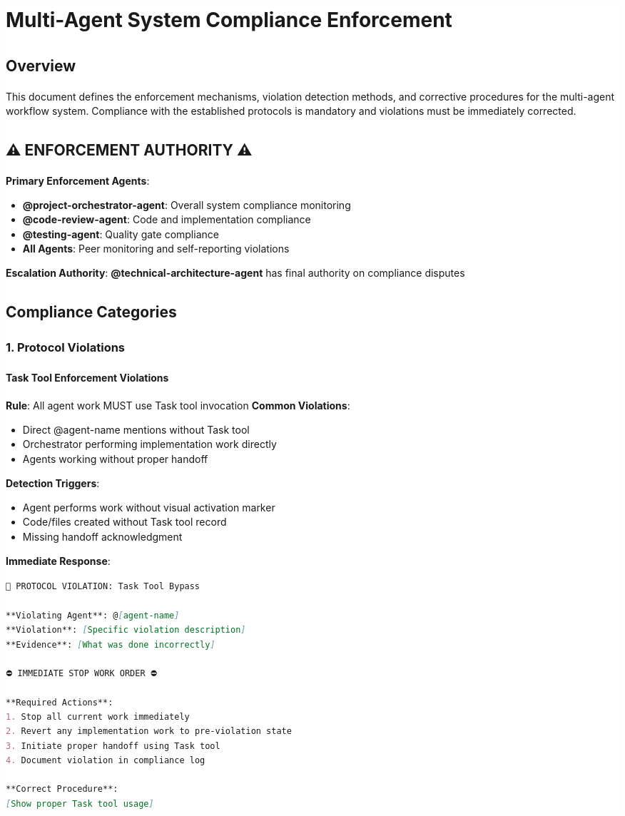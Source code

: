 # Multi-Agent System Compliance Enforcement

## Overview

This document defines the enforcement mechanisms, violation detection methods, and corrective procedures for the multi-agent workflow system. Compliance with the established protocols is mandatory and violations must be immediately corrected.

## ⚠️ ENFORCEMENT AUTHORITY ⚠️

**Primary Enforcement Agents**:
- **@project-orchestrator-agent**: Overall system compliance monitoring
- **@code-review-agent**: Code and implementation compliance
- **@testing-agent**: Quality gate compliance
- **All Agents**: Peer monitoring and self-reporting violations

**Escalation Authority**: **@technical-architecture-agent** has final authority on compliance disputes

## Compliance Categories

### 1. Protocol Violations

#### Task Tool Enforcement Violations
**Rule**: All agent work MUST use Task tool invocation
**Common Violations**:
- Direct @agent-name mentions without Task tool
- Orchestrator performing implementation work directly
- Agents working without proper handoff

**Detection Triggers**:
- Agent performs work without visual activation marker
- Code/files created without Task tool record
- Missing handoff acknowledgment

**Immediate Response**:
```markdown
🚨 PROTOCOL VIOLATION: Task Tool Bypass

**Violating Agent**: @[agent-name]
**Violation**: [Specific violation description]
**Evidence**: [What was done incorrectly]

⛔ IMMEDIATE STOP WORK ORDER ⛔

**Required Actions**:
1. Stop all current work immediately
2. Revert any implementation work to pre-violation state
3. Initiate proper handoff using Task tool
4. Document violation in compliance log

**Correct Procedure**:
[Show proper Task tool usage]
```
